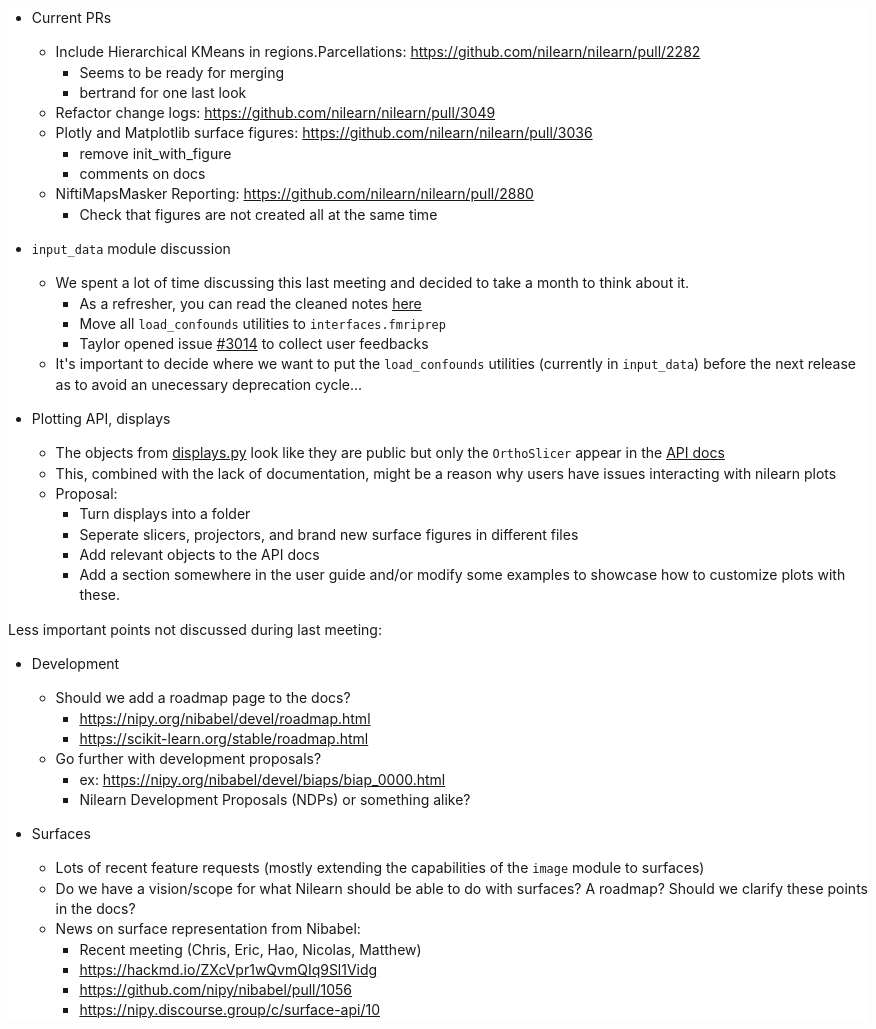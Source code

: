 
- Current PRs
    - Include Hierarchical KMeans in regions.Parcellations: https://github.com/nilearn/nilearn/pull/2282
        - Seems to be ready for merging
        - bertrand for one last look
    - Refactor change logs: https://github.com/nilearn/nilearn/pull/3049
    - Plotly and Matplotlib surface figures: https://github.com/nilearn/nilearn/pull/3036
        - remove init_with_figure
        - comments on docs
    - NiftiMapsMasker Reporting: https://github.com/nilearn/nilearn/pull/2880
        - Check that figures are not created all at the same time

- ``input_data`` module discussion
    - We spent a lot of time discussing this last meeting and decided to take a month to think about it.
        - As a refresher, you can read the cleaned notes [here](https://github.com/nilearn/admin/blob/main/meeting_notes/04_10_2021.rst)
        - Move all ``load_confounds`` utilities to ``interfaces.fmriprep``
        - Taylor opened issue [#3014](https://github.com/nilearn/nilearn/issues/3014) to collect user feedbacks
    - It's important to decide where we want to put the ``load_confounds`` utilities (currently in ``input_data``) before the next release as to avoid an unecessary deprecation cycle...

- Plotting API, displays
    - The objects from [displays.py](https://github.com/nilearn/nilearn/blob/main/nilearn/plotting/displays.py) look like they are public but only the ``OrthoSlicer`` appear in the [API docs](https://nilearn.github.io/stable/modules/reference.html#module-nilearn.plotting)
    - This, combined with the lack of documentation, might be a reason why users have issues interacting with nilearn plots
    - Proposal:
        - Turn displays into a folder
        - Seperate slicers, projectors, and brand new surface figures in different files
        - Add relevant objects to the API docs
        - Add a section somewhere in the user guide and/or modify some examples to showcase how to customize plots with these.

Less important points not discussed during last meeting:

- Development
    - Should we add a roadmap page to the docs?
        - https://nipy.org/nibabel/devel/roadmap.html
        - https://scikit-learn.org/stable/roadmap.html
    - Go further with development proposals?
        - ex: https://nipy.org/nibabel/devel/biaps/biap_0000.html
        - Nilearn Development Proposals (NDPs) or something alike?

- Surfaces
    - Lots of recent feature requests (mostly extending the capabilities of the `image` module to surfaces)
    - Do we have a vision/scope for what Nilearn should be able to do with surfaces? A roadmap? Should we clarify these points in the docs?
    - News on surface representation from Nibabel:
        - Recent meeting (Chris, Eric, Hao, Nicolas, Matthew)
        - https://hackmd.io/ZXcVpr1wQvmQIq9Sl1Vidg
        - https://github.com/nipy/nibabel/pull/1056
        - https://nipy.discourse.group/c/surface-api/10 
